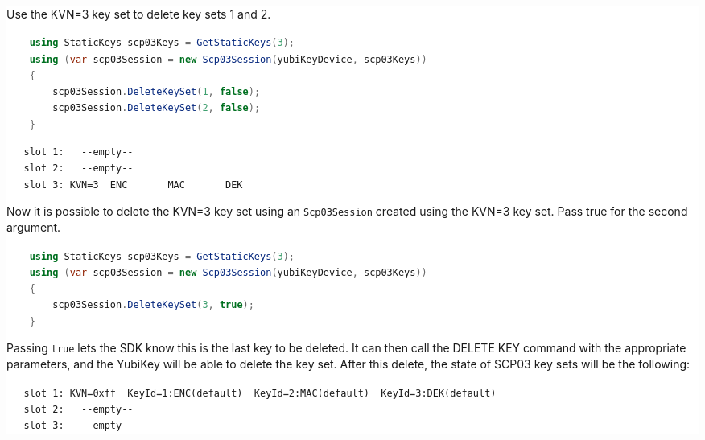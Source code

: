 Use the KVN=3 key set to delete key sets 1 and 2.

```csharp
    using StaticKeys scp03Keys = GetStaticKeys(3);
    using (var scp03Session = new Scp03Session(yubiKeyDevice, scp03Keys))
    {
        scp03Session.DeleteKeySet(1, false);
        scp03Session.DeleteKeySet(2, false);
    }
```

```txt
   slot 1:   --empty--
   slot 2:   --empty--
   slot 3: KVN=3  ENC       MAC       DEK
```

Now it is possible to delete the KVN=3 key set using an `Scp03Session` created using
the KVN=3 key set. Pass true for the second argument.

```csharp
    using StaticKeys scp03Keys = GetStaticKeys(3);
    using (var scp03Session = new Scp03Session(yubiKeyDevice, scp03Keys))
    {
        scp03Session.DeleteKeySet(3, true);
    }
```

Passing `true` lets the SDK know this is the last key to be deleted. It can then call the
DELETE KEY command with the appropriate parameters, and the YubiKey will be able to delete
the key set. After this delete, the state of SCP03 key sets will be the following:

```txt
   slot 1: KVN=0xff  KeyId=1:ENC(default)  KeyId=2:MAC(default)  KeyId=3:DEK(default)
   slot 2:   --empty--
   slot 3:   --empty--
```

